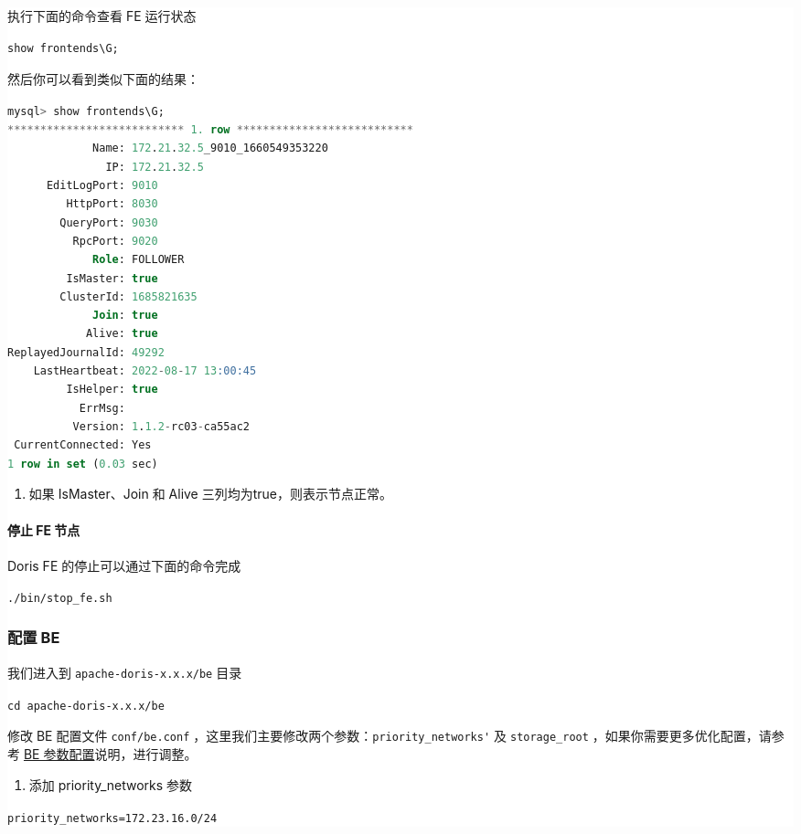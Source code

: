 执行下面的命令查看 FE 运行状态

```sql
show frontends\G;
```

然后你可以看到类似下面的结果：

```sql
mysql> show frontends\G;
*************************** 1. row ***************************
             Name: 172.21.32.5_9010_1660549353220
               IP: 172.21.32.5
      EditLogPort: 9010
         HttpPort: 8030
        QueryPort: 9030
          RpcPort: 9020
             Role: FOLLOWER
         IsMaster: true
        ClusterId: 1685821635
             Join: true
            Alive: true
ReplayedJournalId: 49292
    LastHeartbeat: 2022-08-17 13:00:45
         IsHelper: true
           ErrMsg:
          Version: 1.1.2-rc03-ca55ac2
 CurrentConnected: Yes
1 row in set (0.03 sec)
```

1. 如果 IsMaster、Join 和 Alive 三列均为true，则表示节点正常。

#### 停止 FE 节点

Doris FE 的停止可以通过下面的命令完成

```
./bin/stop_fe.sh
```

### 配置 BE

我们进入到 `apache-doris-x.x.x/be` 目录

```
cd apache-doris-x.x.x/be
```

修改 BE 配置文件 `conf/be.conf` ，这里我们主要修改两个参数：`priority_networks'` 及 `storage_root` ，如果你需要更多优化配置，请参考 [BE 参数配置](../admin-manual/config/be-config)说明，进行调整。

1. 添加 priority_networks 参数

```
priority_networks=172.23.16.0/24
```
